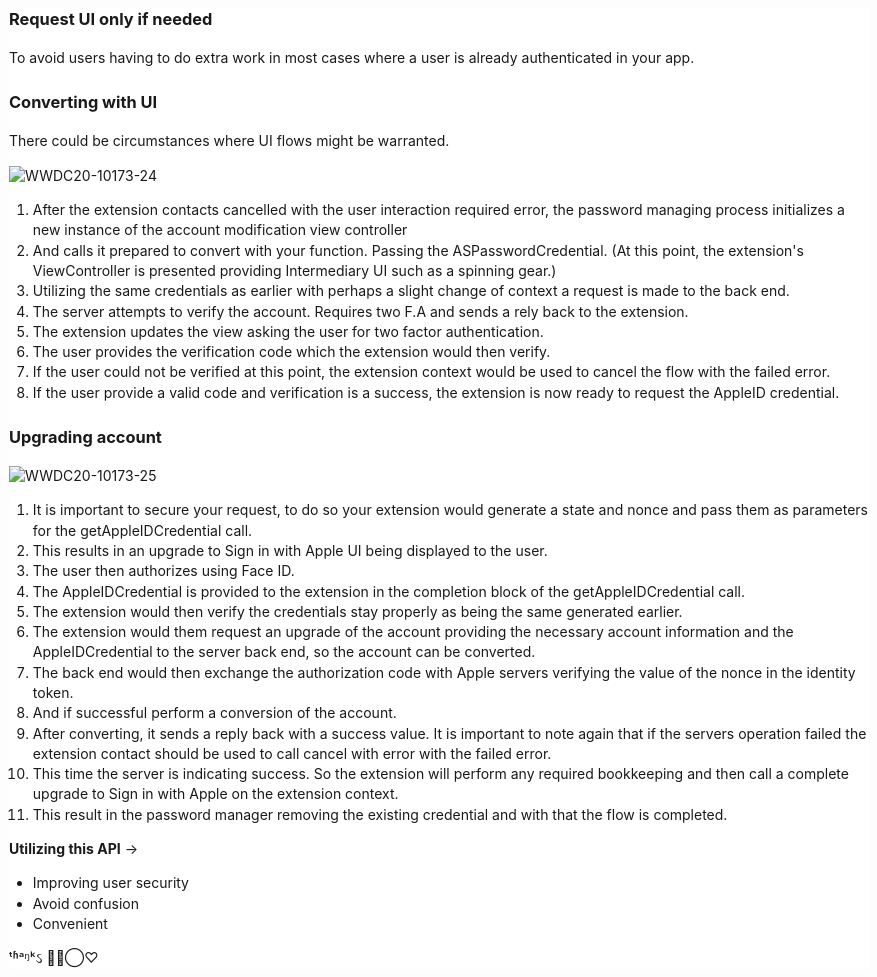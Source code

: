 ### Request UI only if needed

To avoid users having to do extra work in most cases where a user is already authenticated in your app. 

### Converting with UI

There could be circumstances where UI flows might be warranted.

![WWDC20-10173-24](WWDC20-10173-24)

1. After the extension contacts cancelled with the user interaction required error, the password managing process initializes a new instance of the account modification view controller
2. And calls it prepared to convert with your function. Passing the ASPasswordCredential.
(At this point, the extension's ViewController is presented providing Intermediary UI such as a spinning gear.)
3. Utilizing the same credentials as earlier with perhaps a slight change of context a request is made to the back end.
4. The server attempts to verify the account. Requires two F.A and sends a rely back to the extension.
5. The extension updates the view asking the user for two factor authentication.
6. The user provides the verification code which the extension would then verify.
7. If the user could not be verified at this point, the extension context would be used to cancel the flow with the failed error.
8. If the user provide a valid code and verification is a success, the extension is now ready to request the AppleID credential.

### Upgrading account

![WWDC20-10173-25](WWDC20-10173-25)

1. It is important to secure your request, to do so your extension would generate a state and nonce and pass them as parameters for the getAppleIDCredential call.
2. This results in an upgrade to Sign in with Apple UI being displayed to the user.
3. The user then authorizes using Face ID.
4. The AppleIDCredential is provided to the extension in the completion block of the getAppleIDCredential call.
5. The extension would then verify the credentials stay properly as being the same generated earlier.
6. The extension would them request an upgrade of the account providing the necessary account information and the AppleIDCredential to the server back end, so the account can be converted.
7. The back end would then exchange the authorization code with Apple servers verifying the value of the nonce in the identity token.
8. And if successful perform a conversion of the account. 
9. After converting,  it sends a reply back with a success value. It is important to note again that if the servers operation failed the extension contact should be used to call cancel with error with the failed error.
10. This time the server is indicating success. So the extension will perform any required bookkeeping and then call a complete upgrade to Sign in with Apple on the extension context.
11. This result in the password manager removing the existing credential and with that the flow is completed.

**Utilizing this API** →

- Improving user security
- Avoid confusion
- Convenient

ᵗʱᵃᵑᵏઽ ⠒̫⃝♡ 


